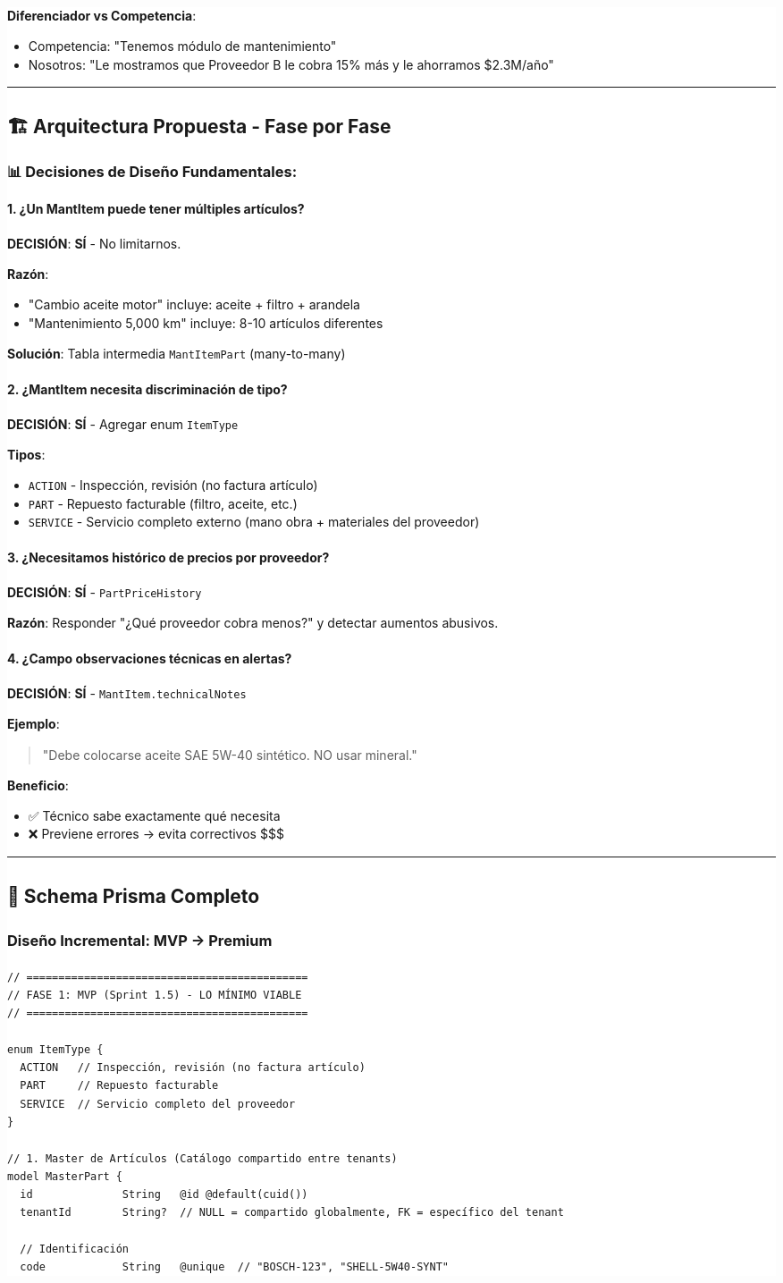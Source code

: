 **Diferenciador vs Competencia**:
- Competencia: "Tenemos módulo de mantenimiento"
- Nosotros: "Le mostramos que Proveedor B le cobra 15% más y le ahorramos $2.3M/año"

---

## 🏗️ Arquitectura Propuesta - Fase por Fase

### 📊 Decisiones de Diseño Fundamentales:

#### 1. ¿Un MantItem puede tener múltiples artículos?
**DECISIÓN**: **SÍ** - No limitarnos.

**Razón**:
- "Cambio aceite motor" incluye: aceite + filtro + arandela
- "Mantenimiento 5,000 km" incluye: 8-10 artículos diferentes

**Solución**: Tabla intermedia `MantItemPart` (many-to-many)

#### 2. ¿MantItem necesita discriminación de tipo?
**DECISIÓN**: **SÍ** - Agregar enum `ItemType`

**Tipos**:
- `ACTION` - Inspección, revisión (no factura artículo)
- `PART` - Repuesto facturable (filtro, aceite, etc.)
- `SERVICE` - Servicio completo externo (mano obra + materiales del proveedor)

#### 3. ¿Necesitamos histórico de precios por proveedor?
**DECISIÓN**: **SÍ** - `PartPriceHistory`

**Razón**: Responder "¿Qué proveedor cobra menos?" y detectar aumentos abusivos.

#### 4. ¿Campo observaciones técnicas en alertas?
**DECISIÓN**: **SÍ** - `MantItem.technicalNotes`

**Ejemplo**:
> "Debe colocarse aceite SAE 5W-40 sintético. NO usar mineral."

**Beneficio**:
- ✅ Técnico sabe exactamente qué necesita
- ❌ Previene errores → evita correctivos $$$

---

## 📐 Schema Prisma Completo

### Diseño Incremental: MVP → Premium

```prisma
// ============================================
// FASE 1: MVP (Sprint 1.5) - LO MÍNIMO VIABLE
// ============================================

enum ItemType {
  ACTION   // Inspección, revisión (no factura artículo)
  PART     // Repuesto facturable
  SERVICE  // Servicio completo del proveedor
}

// 1. Master de Artículos (Catálogo compartido entre tenants)
model MasterPart {
  id              String   @id @default(cuid())
  tenantId        String?  // NULL = compartido globalmente, FK = específico del tenant

  // Identificación
  code            String   @unique  // "BOSCH-123", "SHELL-5W40-SYNT"
```